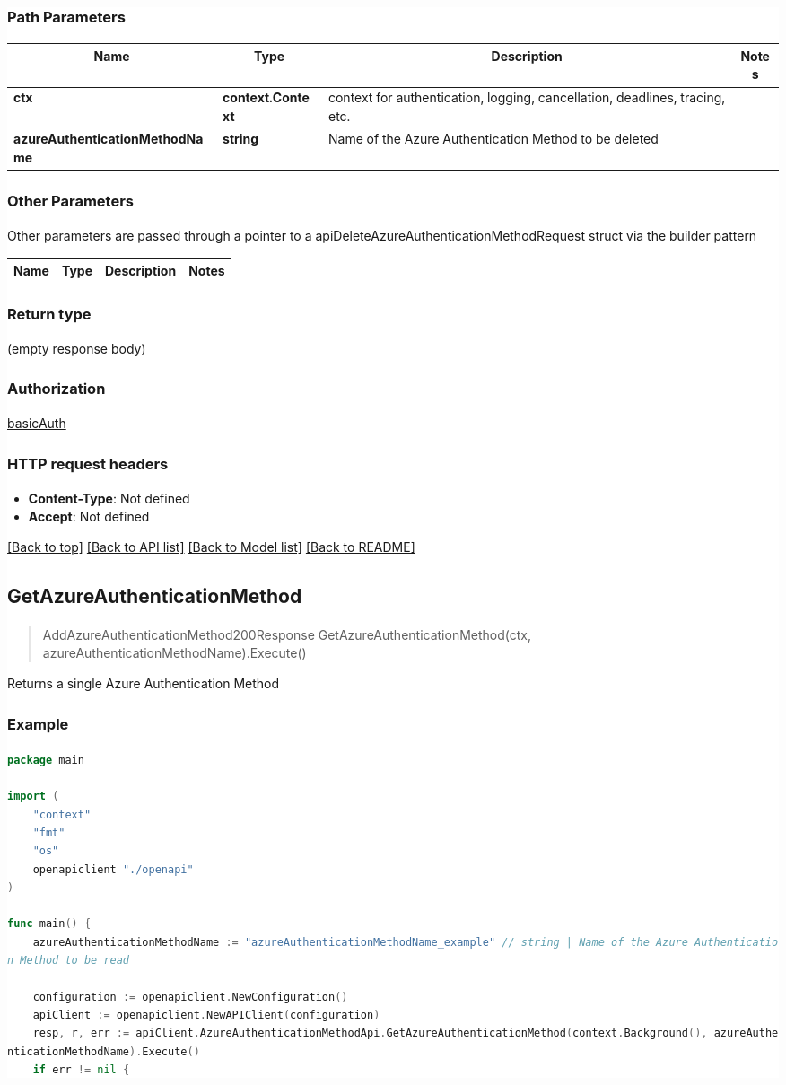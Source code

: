 ### Path Parameters


Name | Type | Description  | Notes
------------- | ------------- | ------------- | -------------
**ctx** | **context.Context** | context for authentication, logging, cancellation, deadlines, tracing, etc.
**azureAuthenticationMethodName** | **string** | Name of the Azure Authentication Method to be deleted | 

### Other Parameters

Other parameters are passed through a pointer to a apiDeleteAzureAuthenticationMethodRequest struct via the builder pattern


Name | Type | Description  | Notes
------------- | ------------- | ------------- | -------------


### Return type

 (empty response body)

### Authorization

[basicAuth](../README.md#basicAuth)

### HTTP request headers

- **Content-Type**: Not defined
- **Accept**: Not defined

[[Back to top]](#) [[Back to API list]](../README.md#documentation-for-api-endpoints)
[[Back to Model list]](../README.md#documentation-for-models)
[[Back to README]](../README.md)


## GetAzureAuthenticationMethod

> AddAzureAuthenticationMethod200Response GetAzureAuthenticationMethod(ctx, azureAuthenticationMethodName).Execute()

Returns a single Azure Authentication Method

### Example

```go
package main

import (
    "context"
    "fmt"
    "os"
    openapiclient "./openapi"
)

func main() {
    azureAuthenticationMethodName := "azureAuthenticationMethodName_example" // string | Name of the Azure Authentication Method to be read

    configuration := openapiclient.NewConfiguration()
    apiClient := openapiclient.NewAPIClient(configuration)
    resp, r, err := apiClient.AzureAuthenticationMethodApi.GetAzureAuthenticationMethod(context.Background(), azureAuthenticationMethodName).Execute()
    if err != nil {
```